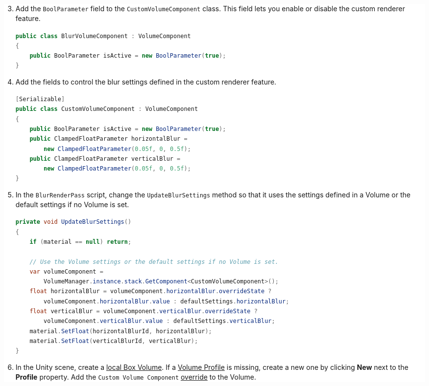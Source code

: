 3. Add the `BoolParameter` field to the `CustomVolumeComponent` class. This field lets you enable or disable the custom renderer feature.

   ```C#
   public class BlurVolumeComponent : VolumeComponent
   {
       public BoolParameter isActive = new BoolParameter(true);
   }
   ```

4. Add the fields to control the blur settings defined in the custom renderer feature.

   ```C#
   [Serializable]
   public class CustomVolumeComponent : VolumeComponent
   {
       public BoolParameter isActive = new BoolParameter(true);
       public ClampedFloatParameter horizontalBlur =
           new ClampedFloatParameter(0.05f, 0, 0.5f);
       public ClampedFloatParameter verticalBlur =
           new ClampedFloatParameter(0.05f, 0, 0.5f);
   }
   ```

5. In the `BlurRenderPass` script, change the `UpdateBlurSettings` method so that it uses the settings defined in a Volume or the default settings if no Volume is set.

   ```C#
   private void UpdateBlurSettings()
   {
       if (material == null) return;
   
       // Use the Volume settings or the default settings if no Volume is set.
       var volumeComponent =
           VolumeManager.instance.stack.GetComponent<CustomVolumeComponent>();
       float horizontalBlur = volumeComponent.horizontalBlur.overrideState ?
           volumeComponent.horizontalBlur.value : defaultSettings.horizontalBlur;
       float verticalBlur = volumeComponent.verticalBlur.overrideState ?
           volumeComponent.verticalBlur.value : defaultSettings.verticalBlur;
       material.SetFloat(horizontalBlurId, horizontalBlur);
       material.SetFloat(verticalBlurId, verticalBlur);
   }
   ```

6. In the Unity scene, create a [local Box Volume](https://docs.unity3d.com/Packages/com.unity.render-pipelines.universal@17.0/manual/Volumes.html). If a [Volume Profile](https://docs.unity3d.com/Packages/com.unity.render-pipelines.universal@17.0/manual/Volume-Profile.html) is missing, create a new one by clicking **New** next to the **Profile** property. Add the `Custom Volume Component` [override](https://docs.unity3d.com/Packages/com.unity.render-pipelines.universal@17.0/manual/VolumeOverrides.html) to the Volume.

